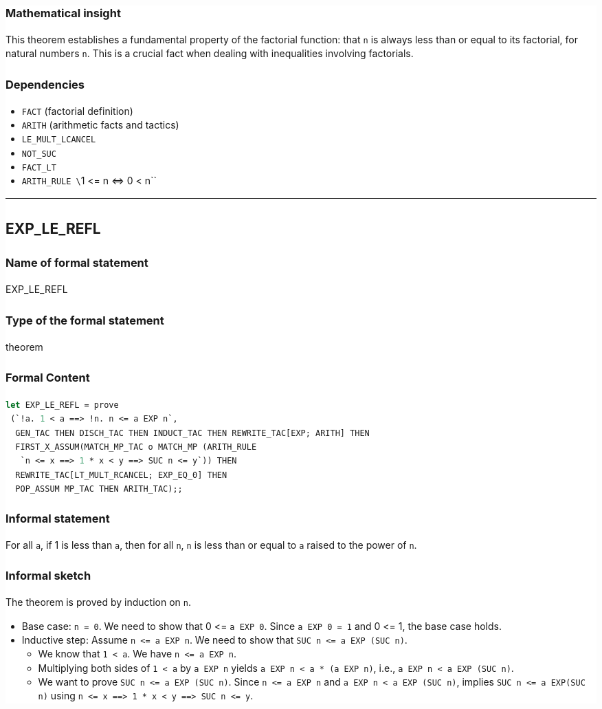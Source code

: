 ### Mathematical insight
This theorem establishes a fundamental property of the factorial function: that `n` is always less than or equal to its factorial, for natural numbers `n`. This is a crucial fact when dealing with inequalities involving factorials.

### Dependencies
- `FACT` (factorial definition)
- `ARITH` (arithmetic facts and tactics)
- `LE_MULT_LCANCEL`
- `NOT_SUC`
- `FACT_LT`
- `ARITH_RULE \`1 <= n <=> 0 < n\``


---

## EXP_LE_REFL

### Name of formal statement
EXP_LE_REFL

### Type of the formal statement
theorem

### Formal Content
```ocaml
let EXP_LE_REFL = prove
 (`!a. 1 < a ==> !n. n <= a EXP n`,
  GEN_TAC THEN DISCH_TAC THEN INDUCT_TAC THEN REWRITE_TAC[EXP; ARITH] THEN
  FIRST_X_ASSUM(MATCH_MP_TAC o MATCH_MP (ARITH_RULE
   `n <= x ==> 1 * x < y ==> SUC n <= y`)) THEN
  REWRITE_TAC[LT_MULT_RCANCEL; EXP_EQ_0] THEN
  POP_ASSUM MP_TAC THEN ARITH_TAC);;
```

### Informal statement
For all `a`, if 1 is less than `a`, then for all `n`, `n` is less than or equal to `a` raised to the power of `n`.

### Informal sketch
The theorem is proved by induction on `n`.
- Base case: `n = 0`. We need to show that 0 <= `a EXP 0`. Since `a EXP 0 = 1` and 0 <= 1, the base case holds.
- Inductive step: Assume `n <= a EXP n`. We need to show that `SUC n <= a EXP (SUC n)`.
    - We know that `1 < a`. We have `n <= a EXP n`.
    - Multiplying both sides of `1 < a` by `a EXP n` yields `a EXP n < a * (a EXP n)`, i.e., `a EXP n < a EXP (SUC n)`.
    - We want to prove `SUC n <= a EXP (SUC n)`. Since `n <= a EXP n` and `a EXP n < a EXP (SUC n)`, implies `SUC n <= a EXP(SUC n)` using `n <= x ==> 1 * x < y ==> SUC n <= y`.

